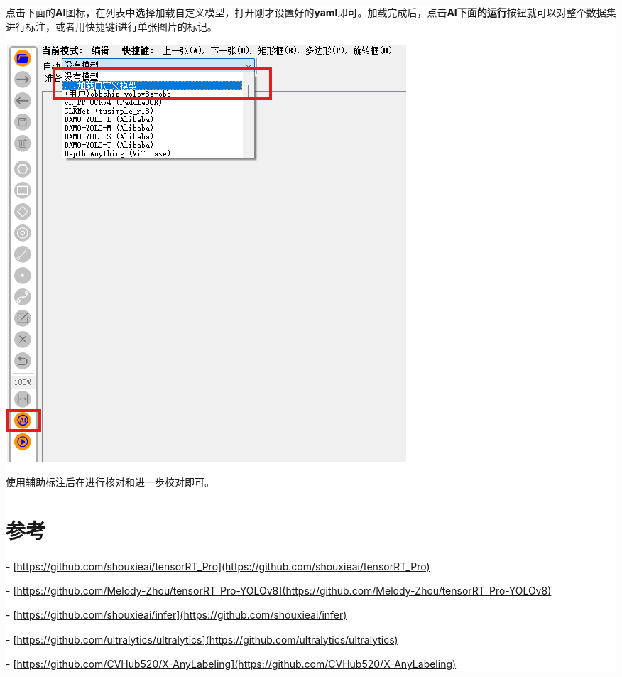 点击下面的**AI**图标，在列表中选择加载自定义模型，打开刚才设置好的**yaml**即可。加载完成后，点击**AI下面的运行**按钮就可以对整个数据集进行标注，或者用快捷键**i**进行单张图片的标记。

![image-20240724152920430](img/image-20240724152920430.png)

使用辅助标注后在进行核对和进一步校对即可。

# 参考

\- [https://github.com/shouxieai/tensorRT_Pro](https://github.com/shouxieai/tensorRT_Pro)

\- [https://github.com/Melody-Zhou/tensorRT_Pro-YOLOv8](https://github.com/Melody-Zhou/tensorRT_Pro-YOLOv8)

\- [https://github.com/shouxieai/infer](https://github.com/shouxieai/infer)

\- [https://github.com/ultralytics/ultralytics](https://github.com/ultralytics/ultralytics)

\- [https://github.com/CVHub520/X-AnyLabeling](https://github.com/CVHub520/X-AnyLabeling)
